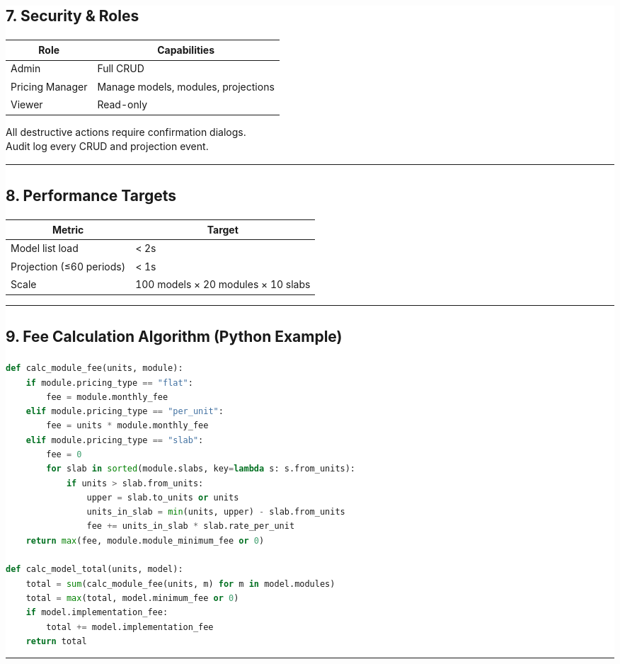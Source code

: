 
## 7. Security & Roles
| Role | Capabilities |
|------|---------------|
| Admin | Full CRUD |
| Pricing Manager | Manage models, modules, projections |
| Viewer | Read-only |

All destructive actions require confirmation dialogs.  
Audit log every CRUD and projection event.

---

## 8. Performance Targets
| Metric | Target |
|---------|--------|
| Model list load | < 2s |
| Projection (≤60 periods) | < 1s |
| Scale | 100 models × 20 modules × 10 slabs |

---

## 9. Fee Calculation Algorithm (Python Example)
```python
def calc_module_fee(units, module):
    if module.pricing_type == "flat":
        fee = module.monthly_fee
    elif module.pricing_type == "per_unit":
        fee = units * module.monthly_fee
    elif module.pricing_type == "slab":
        fee = 0
        for slab in sorted(module.slabs, key=lambda s: s.from_units):
            if units > slab.from_units:
                upper = slab.to_units or units
                units_in_slab = min(units, upper) - slab.from_units
                fee += units_in_slab * slab.rate_per_unit
    return max(fee, module.module_minimum_fee or 0)

def calc_model_total(units, model):
    total = sum(calc_module_fee(units, m) for m in model.modules)
    total = max(total, model.minimum_fee or 0)
    if model.implementation_fee:
        total += model.implementation_fee
    return total
```

---
